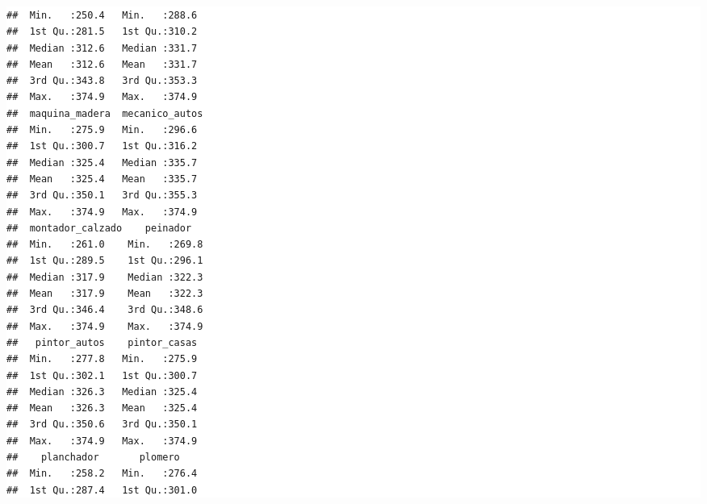     ##  Min.   :250.4   Min.   :288.6      
    ##  1st Qu.:281.5   1st Qu.:310.2      
    ##  Median :312.6   Median :331.7      
    ##  Mean   :312.6   Mean   :331.7      
    ##  3rd Qu.:343.8   3rd Qu.:353.3      
    ##  Max.   :374.9   Max.   :374.9      
    ##  maquina_madera  mecanico_autos 
    ##  Min.   :275.9   Min.   :296.6  
    ##  1st Qu.:300.7   1st Qu.:316.2  
    ##  Median :325.4   Median :335.7  
    ##  Mean   :325.4   Mean   :335.7  
    ##  3rd Qu.:350.1   3rd Qu.:355.3  
    ##  Max.   :374.9   Max.   :374.9  
    ##  montador_calzado    peinador    
    ##  Min.   :261.0    Min.   :269.8  
    ##  1st Qu.:289.5    1st Qu.:296.1  
    ##  Median :317.9    Median :322.3  
    ##  Mean   :317.9    Mean   :322.3  
    ##  3rd Qu.:346.4    3rd Qu.:348.6  
    ##  Max.   :374.9    Max.   :374.9  
    ##   pintor_autos    pintor_casas  
    ##  Min.   :277.8   Min.   :275.9  
    ##  1st Qu.:302.1   1st Qu.:300.7  
    ##  Median :326.3   Median :325.4  
    ##  Mean   :326.3   Mean   :325.4  
    ##  3rd Qu.:350.6   3rd Qu.:350.1  
    ##  Max.   :374.9   Max.   :374.9  
    ##    planchador       plomero     
    ##  Min.   :258.2   Min.   :276.4  
    ##  1st Qu.:287.4   1st Qu.:301.0  